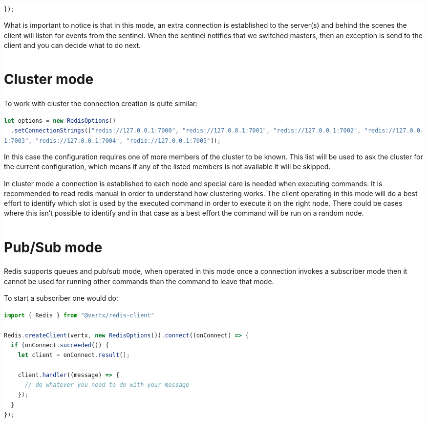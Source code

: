 ``` js
});
```

What is important to notice is that in this mode, an extra connection is
established to the server(s) and behind the scenes the client will
listen for events from the sentinel. When the sentinel notifies that we
switched masters, then an exception is send to the client and you can
decide what to do next.

# Cluster mode

To work with cluster the connection creation is quite similar:

``` js
let options = new RedisOptions()
  .setConnectionStrings(["redis://127.0.0.1:7000", "redis://127.0.0.1:7001", "redis://127.0.0.1:7002", "redis://127.0.0.1:7003", "redis://127.0.0.1:7004", "redis://127.0.0.1:7005"]);
```

In this case the configuration requires one of more members of the
cluster to be known. This list will be used to ask the cluster for the
current configuration, which means if any of the listed members is not
available it will be skipped.

In cluster mode a connection is established to each node and special
care is needed when executing commands. It is recommended to read redis
manual in order to understand how clustering works. The client operating
in this mode will do a best effort to identify which slot is used by the
executed command in order to execute it on the right node. There could
be cases where this isn’t possible to identify and in that case as a
best effort the command will be run on a random node.

# Pub/Sub mode

Redis supports queues and pub/sub mode, when operated in this mode once
a connection invokes a subscriber mode then it cannot be used for
running other commands than the command to leave that mode.

To start a subscriber one would do:

``` js
import { Redis } from "@vertx/redis-client"

Redis.createClient(vertx, new RedisOptions()).connect((onConnect) => {
  if (onConnect.succeeded()) {
    let client = onConnect.result();

    client.handler((message) => {
      // do whatever you need to do with your message
    });
  }
});
```
